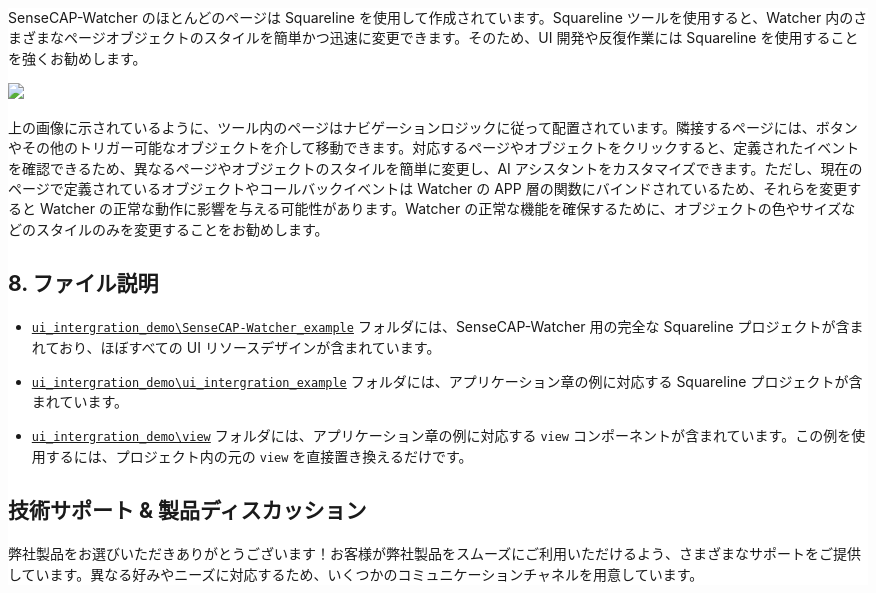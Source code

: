 SenseCAP-Watcher のほとんどのページは Squareline を使用して作成されています。Squareline ツールを使用すると、Watcher 内のさまざまなページオブジェクトのスタイルを簡単かつ迅速に変更できます。そのため、UI 開発や反復作業には Squareline を使用することを強くお勧めします。

<div style={{textAlign:'center'}}><img src="https://files.seeedstudio.com/wiki/watcher_software_framework/ui_img5.png" style={{width:800, height:'auto'}}/></div>

上の画像に示されているように、ツール内のページはナビゲーションロジックに従って配置されています。隣接するページには、ボタンやその他のトリガー可能なオブジェクトを介して移動できます。対応するページやオブジェクトをクリックすると、定義されたイベントを確認できるため、異なるページやオブジェクトのスタイルを簡単に変更し、AI アシスタントをカスタマイズできます。ただし、現在のページで定義されているオブジェクトやコールバックイベントは Watcher の APP 層の関数にバインドされているため、それらを変更すると Watcher の正常な動作に影響を与える可能性があります。Watcher の正常な機能を確保するために、オブジェクトの色やサイズなどのスタイルのみを変更することをお勧めします。

## 8. ファイル説明

- [`ui_intergration_demo\SenseCAP-Watcher_example`](https://github.com/Seeed-Studio/SenseCAP-Watcher-Firmware/tree/factory_fw/examples/factory_firmware/docs/ui_intergration_demo/SenseCAP-Watcher_example) フォルダには、SenseCAP-Watcher 用の完全な Squareline プロジェクトが含まれており、ほぼすべての UI リソースデザインが含まれています。

- [`ui_intergration_demo\ui_intergration_example`](https://github.com/Seeed-Studio/SenseCAP-Watcher-Firmware/tree/factory_fw/examples/factory_firmware/docs/ui_intergration_demo/ui_intergration_example) フォルダには、アプリケーション章の例に対応する Squareline プロジェクトが含まれています。

- [`ui_intergration_demo\view`](https://github.com/Seeed-Studio/SenseCAP-Watcher-Firmware/tree/factory_fw/examples/factory_firmware/docs/ui_intergration_demo/view) フォルダには、アプリケーション章の例に対応する `view` コンポーネントが含まれています。この例を使用するには、プロジェクト内の元の `view` を直接置き換えるだけです。

## 技術サポート & 製品ディスカッション

弊社製品をお選びいただきありがとうございます！お客様が弊社製品をスムーズにご利用いただけるよう、さまざまなサポートをご提供しています。異なる好みやニーズに対応するため、いくつかのコミュニケーションチャネルを用意しています。

<div class="button_tech_support_container">
<a href="https://forum.seeedstudio.com/" class="button_forum"></a>
<a href="https://www.seeedstudio.com/contacts" class="button_email"></a>
</div>

<div class="button_tech_support_container">
<a href="https://discord.gg/eWkprNDMU7" class="button_discord"></a>
<a href="https://github.com/Seeed-Studio/wiki-documents/discussions/69" class="button_discussion"></a>
</div>